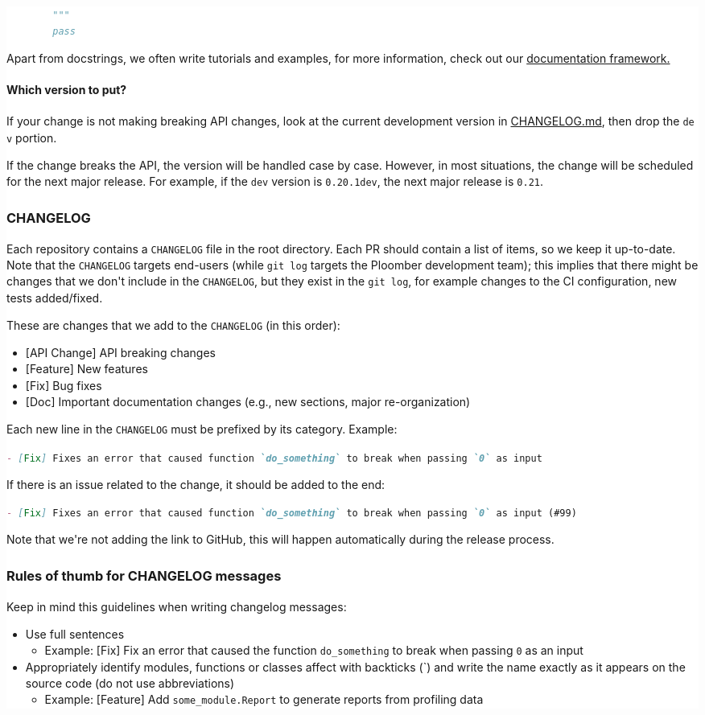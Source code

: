 ```python
        """
        pass
```

Apart from docstrings, we often write tutorials and examples, for more information, check out our [documentation framework.](documentation/README.md)

#### Which version to put?

If your change is not making breaking API changes, look at the current development version in [CHANGELOG.md](CHANGELOG.md), then drop the `dev` portion.

If the change breaks the API, the version will be handled case by case. However, in most situations, the change will be scheduled for the next major release. For example, if the `dev` version is `0.20.1dev`, the next major release is `0.21`.

### CHANGELOG

Each repository contains a `CHANGELOG` file in the root directory. Each PR should
contain a list of items, so we keep it up-to-date. Note that the `CHANGELOG` targets
end-users (while `git log` targets the Ploomber development team); this implies
that there might be changes that we don't include in the `CHANGELOG`, but they exist
in the `git log`, for example changes to the CI configuration, new tests
added/fixed.

These are changes that we add to the `CHANGELOG` (in this order):

- [API Change] API breaking changes
- [Feature] New features
- [Fix] Bug fixes
- [Doc] Important documentation changes (e.g., new sections, major re-organization)

Each new line in the `CHANGELOG` must be prefixed by its category. Example:

```md
- [Fix] Fixes an error that caused function `do_something` to break when passing `0` as input
```

If there is an issue related to the change, it should be added to the end:

```md
- [Fix] Fixes an error that caused function `do_something` to break when passing `0` as input (#99)
```

Note that we're not adding the link to GitHub, this will happen automatically during the release process.


### Rules of thumb for CHANGELOG messages

Keep in mind this guidelines when writing changelog messages:


- Use full sentences
    - Example: [Fix] Fix an error that caused the function `do_something` to break when passing `0` as an input
- Appropriately identify modules, functions or classes affect with backticks (`) and write the name exactly as it appears on the source code (do not use abbreviations)
    - Example: [Feature] Add `some_module.Report` to generate reports from profiling data
